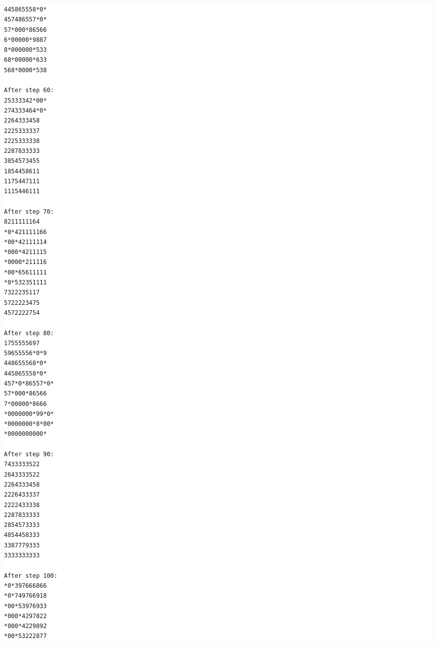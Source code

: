 ```
445865558*0*
457486557*0*
57*000*86566
6*00000*9887
8*000000*533
68*00000*633
568*0000*538

After step 60:
25333342*00*
274333464*0*
2264333458
2225333337
2225333338
2287833333
3854573455
1854458611
1175447111
1115446111

After step 70:
8211111164
*0*421111166
*00*42111114
*000*4211115
*0000*211116
*00*65611111
*0*532351111
7322235117
5722223475
4572222754

After step 80:
1755555697
59655556*0*9
448655568*0*
445865558*0*
457*0*86557*0*
57*000*86566
7*00000*8666
*0000000*99*0*
*0000000*8*00*
*0000000000*

After step 90:
7433333522
2643333522
2264333458
2226433337
2222433338
2287833333
2854573333
4854458333
3387779333
3333333333

After step 100:
*0*397666866
*0*749766918
*00*53976933
*000*4297822
*000*4229892
*00*53222877
```